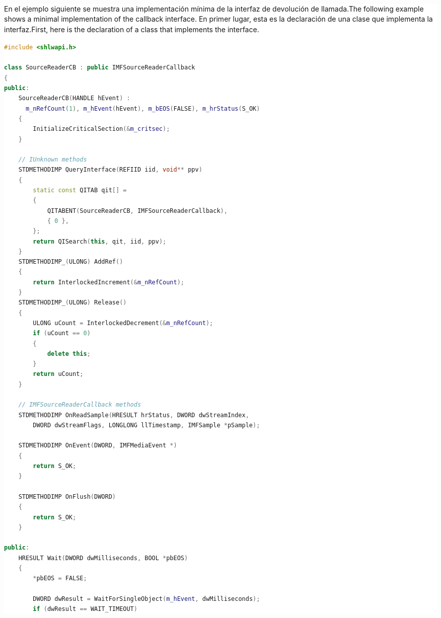 <span data-ttu-id="aa8dc-142">En el ejemplo siguiente se muestra una implementación mínima de la interfaz de devolución de llamada.</span><span class="sxs-lookup"><span data-stu-id="aa8dc-142">The following example shows a minimal implementation of the callback interface.</span></span> <span data-ttu-id="aa8dc-143">En primer lugar, esta es la declaración de una clase que implementa la interfaz.</span><span class="sxs-lookup"><span data-stu-id="aa8dc-143">First, here is the declaration of a class that implements the interface.</span></span>


```C++
#include <shlwapi.h>

class SourceReaderCB : public IMFSourceReaderCallback
{
public:
    SourceReaderCB(HANDLE hEvent) : 
      m_nRefCount(1), m_hEvent(hEvent), m_bEOS(FALSE), m_hrStatus(S_OK)
    {
        InitializeCriticalSection(&m_critsec);
    }

    // IUnknown methods
    STDMETHODIMP QueryInterface(REFIID iid, void** ppv)
    {
        static const QITAB qit[] =
        {
            QITABENT(SourceReaderCB, IMFSourceReaderCallback),
            { 0 },
        };
        return QISearch(this, qit, iid, ppv);
    }
    STDMETHODIMP_(ULONG) AddRef()
    {
        return InterlockedIncrement(&m_nRefCount);
    }
    STDMETHODIMP_(ULONG) Release()
    {
        ULONG uCount = InterlockedDecrement(&m_nRefCount);
        if (uCount == 0)
        {
            delete this;
        }
        return uCount;
    }

    // IMFSourceReaderCallback methods
    STDMETHODIMP OnReadSample(HRESULT hrStatus, DWORD dwStreamIndex,
        DWORD dwStreamFlags, LONGLONG llTimestamp, IMFSample *pSample);

    STDMETHODIMP OnEvent(DWORD, IMFMediaEvent *)
    {
        return S_OK;
    }

    STDMETHODIMP OnFlush(DWORD)
    {
        return S_OK;
    }

public:
    HRESULT Wait(DWORD dwMilliseconds, BOOL *pbEOS)
    {
        *pbEOS = FALSE;

        DWORD dwResult = WaitForSingleObject(m_hEvent, dwMilliseconds);
        if (dwResult == WAIT_TIMEOUT)
```